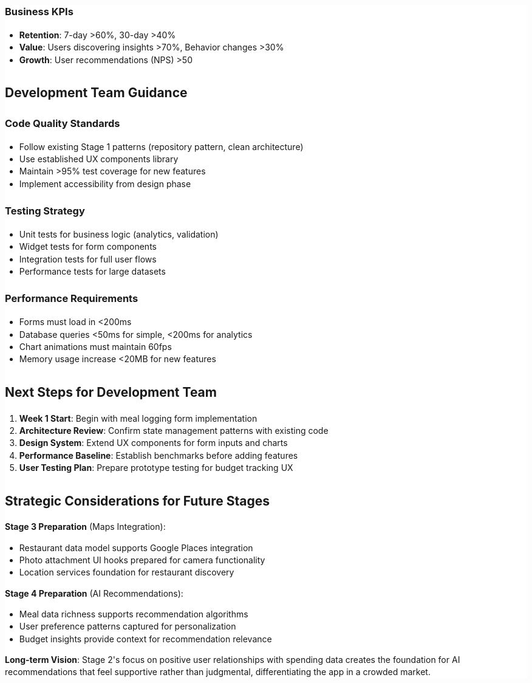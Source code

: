 ### Business KPIs
- **Retention**: 7-day >60%, 30-day >40%
- **Value**: Users discovering insights >70%, Behavior changes >30%
- **Growth**: User recommendations (NPS) >50

## Development Team Guidance

### Code Quality Standards
- Follow existing Stage 1 patterns (repository pattern, clean architecture)
- Use established UX components library
- Maintain >95% test coverage for new features
- Implement accessibility from design phase

### Testing Strategy
- Unit tests for business logic (analytics, validation)
- Widget tests for form components
- Integration tests for full user flows
- Performance tests for large datasets

### Performance Requirements
- Forms must load in <200ms
- Database queries <50ms for simple, <200ms for analytics
- Chart animations must maintain 60fps
- Memory usage increase <20MB for new features

## Next Steps for Development Team

1. **Week 1 Start**: Begin with meal logging form implementation
2. **Architecture Review**: Confirm state management patterns with existing code
3. **Design System**: Extend UX components for form inputs and charts  
4. **Performance Baseline**: Establish benchmarks before adding features
5. **User Testing Plan**: Prepare prototype testing for budget tracking UX

## Strategic Considerations for Future Stages

**Stage 3 Preparation** (Maps Integration):
- Restaurant data model supports Google Places integration
- Photo attachment UI hooks prepared for camera functionality
- Location services foundation for restaurant discovery

**Stage 4 Preparation** (AI Recommendations):
- Meal data richness supports recommendation algorithms
- User preference patterns captured for personalization
- Budget insights provide context for recommendation relevance

**Long-term Vision**:
Stage 2's focus on positive user relationships with spending data creates the foundation for AI recommendations that feel supportive rather than judgmental, differentiating the app in a crowded market.

